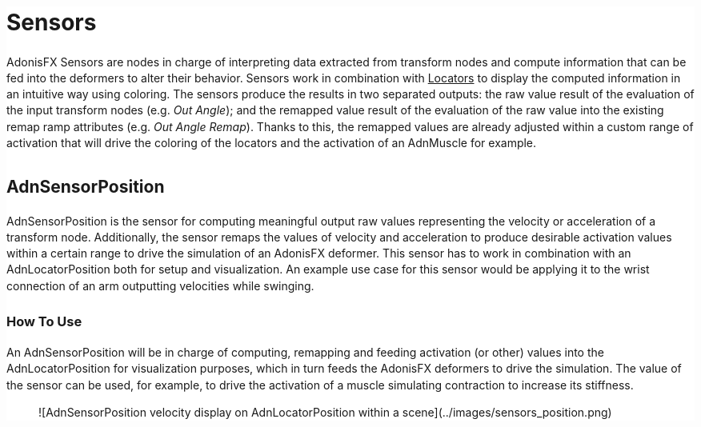 # Sensors

AdonisFX Sensors are nodes in charge of interpreting data extracted from transform nodes and compute information that can be fed into the deformers to alter their behavior. Sensors work in combination with [Locators](locators) to display the computed information in an intuitive way using coloring. The sensors produce the results in two separated outputs: the raw value result of the evaluation of the input transform nodes (e.g. *Out Angle*); and the remapped value result of the evaluation of the raw value into the existing remap ramp attributes (e.g. *Out Angle Remap*). Thanks to this, the remapped values are already adjusted within a custom range of activation that will drive the coloring of the locators and the activation of an AdnMuscle for example.

## AdnSensorPosition

AdnSensorPosition is the sensor for computing meaningful output raw values representing the velocity or acceleration of a transform node. Additionally, the sensor remaps the values of velocity and acceleration to produce desirable activation values within a certain range to drive the simulation of an AdonisFX deformer. This sensor has to work in combination with an AdnLocatorPosition both for setup and visualization. An example use case for this sensor would be applying it to the wrist connection of an arm outputting velocities while swinging.

### How To Use

An AdnSensorPosition will be in charge of computing, remapping and feeding activation (or other) values into the AdnLocatorPosition for visualization purposes, which in turn feeds the AdonisFX deformers to drive the simulation. The value of the sensor can be used, for example, to drive the activation of a muscle simulating contraction to increase its stiffness.

<figure markdown>
  ![AdnSensorPosition velocity display on AdnLocatorPosition within a scene](../images/sensors_position.png)